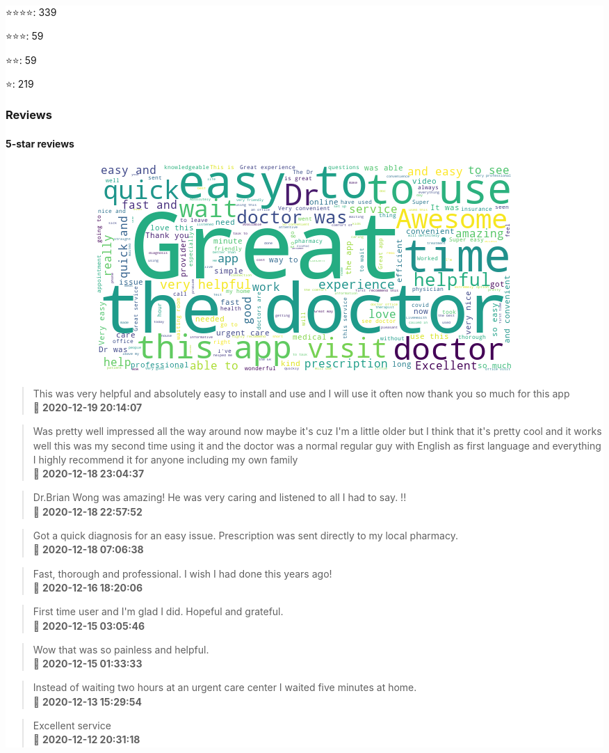 :star::star::star::star:: 339

:star::star::star:: 59

:star::star:: 59

:star:: 219

### Reviews 

#### 5-star reviews

<p align="center">
<img src="5_star_reviews_wordcloud.png" alt="com.americanwell.android.member.wellpoint 5 reviews"/>
</p>

> This was very helpful and absolutely easy to install and use and I will use it often now thank you so much for this app<br> :date: __2020-12-19 20:14:07__

> Was pretty well impressed all the way around now maybe it's cuz I'm a little older but I think that it's pretty cool and it works well this was my second time using it and the doctor was a normal regular guy with English as first language and everything I highly recommend it for anyone including my own family<br> :date: __2020-12-18 23:04:37__

> Dr.Brian Wong was amazing! He was very caring and listened to all I had to say. !!<br> :date: __2020-12-18 22:57:52__

> Got a quick diagnosis for an easy issue. Prescription was sent directly to my local pharmacy.<br> :date: __2020-12-18 07:06:38__

> Fast, thorough and professional. I wish I had done this years ago!<br> :date: __2020-12-16 18:20:06__

> First time user and I'm glad I did. Hopeful and grateful.<br> :date: __2020-12-15 03:05:46__

> Wow that was so painless and helpful.<br> :date: __2020-12-15 01:33:33__

> Instead of waiting two hours at an urgent care center I waited five minutes at home.<br> :date: __2020-12-13 15:29:54__

> Excellent service<br> :date: __2020-12-12 20:31:18__

